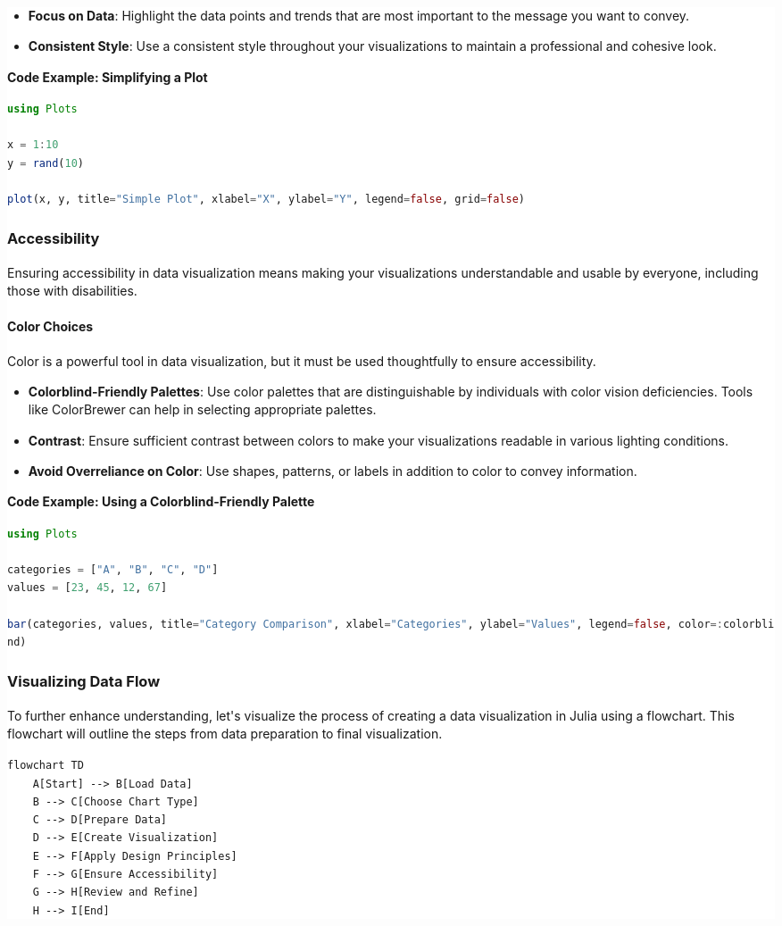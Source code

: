 - **Focus on Data**: Highlight the data points and trends that are most important to the message you want to convey.

- **Consistent Style**: Use a consistent style throughout your visualizations to maintain a professional and cohesive look.

**Code Example: Simplifying a Plot**

```julia
using Plots

x = 1:10
y = rand(10)

plot(x, y, title="Simple Plot", xlabel="X", ylabel="Y", legend=false, grid=false)
```

### Accessibility

Ensuring accessibility in data visualization means making your visualizations understandable and usable by everyone, including those with disabilities.

#### Color Choices

Color is a powerful tool in data visualization, but it must be used thoughtfully to ensure accessibility.

- **Colorblind-Friendly Palettes**: Use color palettes that are distinguishable by individuals with color vision deficiencies. Tools like ColorBrewer can help in selecting appropriate palettes.

- **Contrast**: Ensure sufficient contrast between colors to make your visualizations readable in various lighting conditions.

- **Avoid Overreliance on Color**: Use shapes, patterns, or labels in addition to color to convey information.

**Code Example: Using a Colorblind-Friendly Palette**

```julia
using Plots

categories = ["A", "B", "C", "D"]
values = [23, 45, 12, 67]

bar(categories, values, title="Category Comparison", xlabel="Categories", ylabel="Values", legend=false, color=:colorblind)
```

### Visualizing Data Flow

To further enhance understanding, let's visualize the process of creating a data visualization in Julia using a flowchart. This flowchart will outline the steps from data preparation to final visualization.

```mermaid
flowchart TD
    A[Start] --> B[Load Data]
    B --> C[Choose Chart Type]
    C --> D[Prepare Data]
    D --> E[Create Visualization]
    E --> F[Apply Design Principles]
    F --> G[Ensure Accessibility]
    G --> H[Review and Refine]
    H --> I[End]
```

